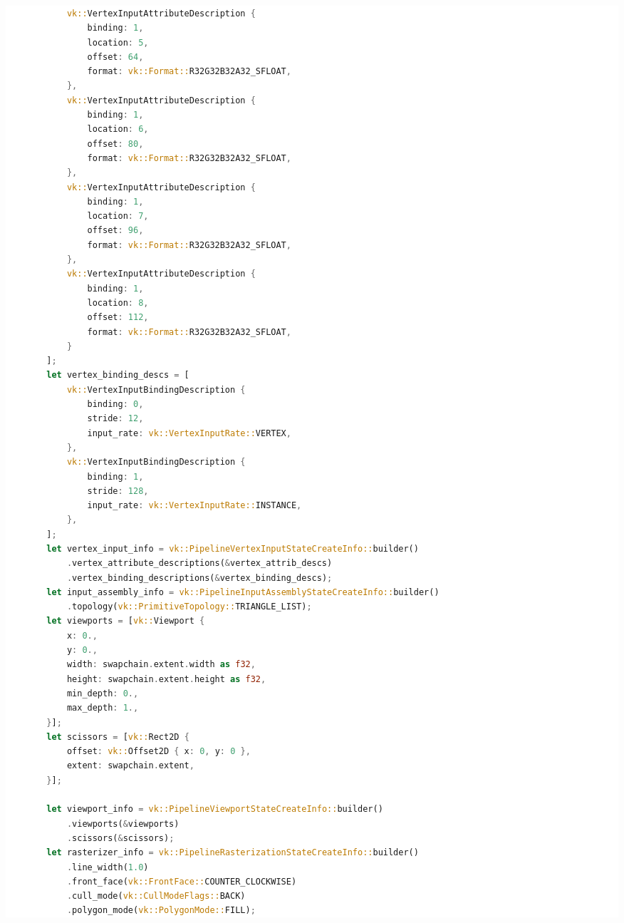 ```rust 
            vk::VertexInputAttributeDescription {
                binding: 1,
                location: 5,
                offset: 64,
                format: vk::Format::R32G32B32A32_SFLOAT,
            },
            vk::VertexInputAttributeDescription {
                binding: 1,
                location: 6,
                offset: 80,
                format: vk::Format::R32G32B32A32_SFLOAT,
            },
            vk::VertexInputAttributeDescription {
                binding: 1,
                location: 7,
                offset: 96,
                format: vk::Format::R32G32B32A32_SFLOAT,
            },
            vk::VertexInputAttributeDescription {
                binding: 1,
                location: 8,
                offset: 112,
                format: vk::Format::R32G32B32A32_SFLOAT,
            }
        ];
        let vertex_binding_descs = [
            vk::VertexInputBindingDescription {
                binding: 0,
                stride: 12,
                input_rate: vk::VertexInputRate::VERTEX,
            },
            vk::VertexInputBindingDescription {
                binding: 1,
                stride: 128,
                input_rate: vk::VertexInputRate::INSTANCE,
            },
        ];
        let vertex_input_info = vk::PipelineVertexInputStateCreateInfo::builder()
            .vertex_attribute_descriptions(&vertex_attrib_descs)
            .vertex_binding_descriptions(&vertex_binding_descs);
        let input_assembly_info = vk::PipelineInputAssemblyStateCreateInfo::builder()
            .topology(vk::PrimitiveTopology::TRIANGLE_LIST);
        let viewports = [vk::Viewport {
            x: 0.,
            y: 0.,
            width: swapchain.extent.width as f32,
            height: swapchain.extent.height as f32,
            min_depth: 0.,
            max_depth: 1.,
        }];
        let scissors = [vk::Rect2D {
            offset: vk::Offset2D { x: 0, y: 0 },
            extent: swapchain.extent,
        }];

        let viewport_info = vk::PipelineViewportStateCreateInfo::builder()
            .viewports(&viewports)
            .scissors(&scissors);
        let rasterizer_info = vk::PipelineRasterizationStateCreateInfo::builder()
            .line_width(1.0)
            .front_face(vk::FrontFace::COUNTER_CLOCKWISE)
            .cull_mode(vk::CullModeFlags::BACK)
            .polygon_mode(vk::PolygonMode::FILL);
```